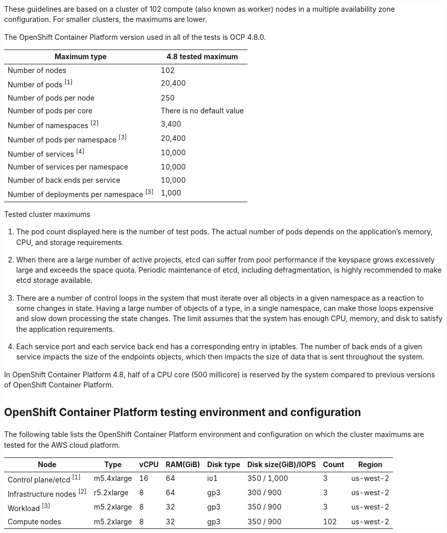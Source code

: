 These guidelines are based on a cluster of 102 compute (also known as worker) nodes in a multiple availability zone configuration. For smaller clusters, the maximums are lower.



The OpenShift Container Platform version used in all of the tests is OCP 4.8.0.



| Maximum type                                         | 4.8 tested maximum        |
|------------------------------------------------------|---------------------------|
| Number of nodes                                      | 102                       |
| Number of pods <sup>\[1\]</sup>                      | 20,400                    |
| Number of pods per node                              | 250                       |
| Number of pods per core                              | There is no default value |
| Number of namespaces <sup>\[2\]</sup>                | 3,400                     |
| Number of pods per namespace <sup>\[3\]</sup>        | 20,400                    |
| Number of services <sup>\[4\]</sup>                  | 10,000                    |
| Number of services per namespace                     | 10,000                    |
| Number of back ends per service                      | 10,000                    |
| Number of deployments per namespace <sup>\[3\]</sup> | 1,000                     |

Tested cluster maximums

1.  The pod count displayed here is the number of test pods. The actual number of pods depends on the application’s memory, CPU, and storage requirements.

2.  When there are a large number of active projects, etcd can suffer from poor performance if the keyspace grows excessively large and exceeds the space quota. Periodic maintenance of etcd, including defragmentation, is highly recommended to make etcd storage available.

3.  There are a number of control loops in the system that must iterate over all objects in a given namespace as a reaction to some changes in state. Having a large number of objects of a type, in a single namespace, can make those loops expensive and slow down processing the state changes. The limit assumes that the system has enough CPU, memory, and disk to satisfy the application requirements.

4.  Each service port and each service back end has a corresponding entry in iptables. The number of back ends of a given service impacts the size of the endpoints objects, which then impacts the size of data that is sent throughout the system.

In OpenShift Container Platform 4.8, half of a CPU core (500 millicore) is reserved by the system compared to previous versions of OpenShift Container Platform.

## OpenShift Container Platform testing environment and configuration

The following table lists the OpenShift Container Platform environment and configuration on which the cluster maximums are tested for the AWS cloud platform.

| Node                                  | Type       | vCPU | RAM(GiB) | Disk type | Disk size(GiB)/IOPS | Count | Region    |
|---------------------------------------|------------|------|----------|-----------|---------------------|-------|-----------|
| Control plane/etcd <sup>\[1\]</sup>   | m5.4xlarge | 16   | 64       | io1       | 350 / 1,000         | 3     | us-west-2 |
| Infrastructure nodes <sup>\[2\]</sup> | r5.2xlarge | 8    | 64       | gp3       | 300 / 900           | 3     | us-west-2 |
| Workload <sup>\[3\]</sup>             | m5.2xlarge | 8    | 32       | gp3       | 350 / 900           | 3     | us-west-2 |
| Compute nodes                         | m5.2xlarge | 8    | 32       | gp3       | 350 / 900           | 102   | us-west-2 |
